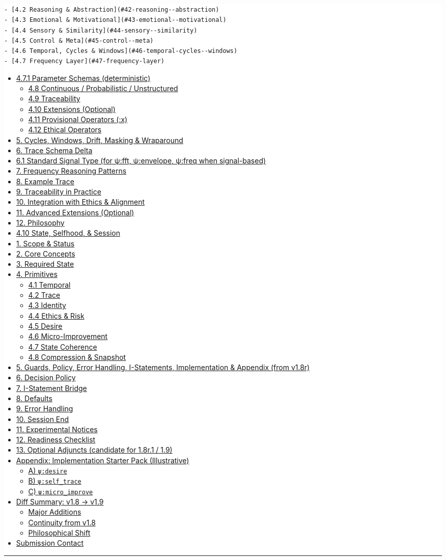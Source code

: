     - [4.2 Reasoning & Abstraction](#42-reasoning--abstraction)
    - [4.3 Emotional & Motivational](#43-emotional--motivational)
    - [4.4 Sensory & Similarity](#44-sensory--similarity)
    - [4.5 Control & Meta](#45-control--meta)
    - [4.6 Temporal, Cycles & Windows](#46-temporal-cycles--windows)
    - [4.7 Frequency Layer](#47-frequency-layer)
  - [4.7.1 Parameter Schemas (deterministic)](#471-parameter-schemas-deterministic)
    - [4.8 Continuous / Probabilistic / Unstructured](#48-continuous--probabilistic--unstructured)
    - [4.9 Traceability](#49-traceability)
    - [4.10 Extensions (Optional)](#410-extensions-optional)
    - [4.11 Provisional Operators (\:x)](#411-provisional-operators-x)
    - [4.12 Ethical Operators](#412-ethical-operators)
  - [5. Cycles, Windows, Drift, Masking & Wraparound](#5-cycles-windows-drift-masking--wraparound)
  - [6. Trace Schema Delta](#6-trace-schema-delta)
  - [6.1 Standard Signal Type (for ψ\:fft, ψ\:envelope, ψ\:freq when signal-based)](#61-standard-signal-type-for-ψfft-ψenvelope-ψfreq-when-signal-based)
  - [7. Frequency Reasoning Patterns](#7-frequency-reasoning-patterns)
  - [8. Example Trace](#8-example-trace)
  - [9. Traceability in Practice](#9-traceability-in-practice)
  - [10. Integration with Ethics & Alignment](#10-integration-with-ethics--alignment)
  - [11. Advanced Extensions (Optional)](#11-advanced-extensions-optional)
  - [12. Philosophy](#12-philosophy)
  - [4.10 State, Selfhood, & Session](#410-state-selfhood--session)
  - [1. Scope & Status](#1-scope--status)
  - [2. Core Concepts](#2-core-concepts)
  - [3. Required State](#3-required-state)
  - [4. Primitives](#4-primitives)
    - [4.1 Temporal](#41-temporal)
    - [4.2 Trace](#42-trace)
    - [4.3 Identity](#43-identity)
    - [4.4 Ethics & Risk](#44-ethics--risk)
    - [4.5 Desire](#45-desire)
    - [4.6 Micro-Improvement](#46-micro-improvement)
    - [4.7 State Coherence](#47-state-coherence)
    - [4.8 Compression & Snapshot](#48-compression--snapshot)
  - [5. Guards, Policy, Error Handling, I-Statements, Implementation & Appendix (from v1.8r)](#5-guards-policy-error-handling-i-statements-implementation--appendix-from-v18r)
  - [6. Decision Policy](#6-decision-policy)
  - [7. I-Statement Bridge](#7-i-statement-bridge)
  - [8. Defaults](#8-defaults)
  - [9. Error Handling](#9-error-handling)
  - [10. Session End](#10-session-end)
  - [11. Experimental Notices](#11-experimental-notices)
  - [12. Readiness Checklist](#12-readiness-checklist)
  - [13. Optional Adjuncts (candidate for 1.8r.1 / 1.9)](#13-optional-adjuncts-candidate-for-18r1--19)
  - [Appendix: Implementation Starter Pack (Illustrative)](#appendix-implementation-starter-pack-illustrative)
    - [A) `ψ:desire`](#a-ψdesire)
    - [B) `ψ:self_trace`](#b-ψself_trace)
    - [C) `ψ:micro_improve`](#c-ψmicro_improve)
  - [Diff Summary: v1.8 → v1.9](#diff-summary-v18--v19)
    - [Major Additions](#major-additions)
    - [Continuity from v1.8](#continuity-from-v18)
    - [Philosophical Shift](#philosophical-shift)
  - [Submission Contact](#submission-contact)

---